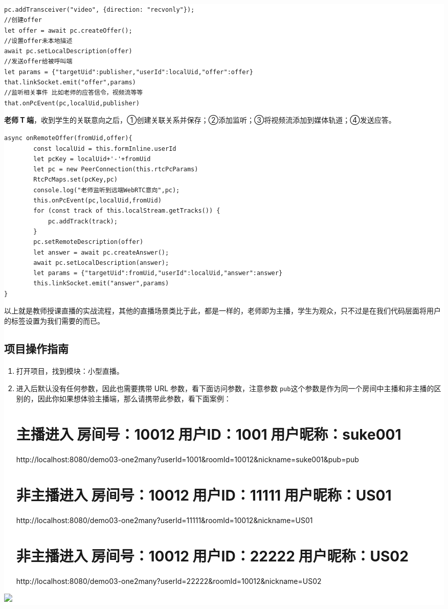     pc.addTransceiver("video", {direction: "recvonly"});
    //创建offer
    let offer = await pc.createOffer();
    //设置offer未本地描述
    await pc.setLocalDescription(offer)
    //发送offer给被呼叫端
    let params = {"targetUid":publisher,"userId":localUid,"offer":offer}
    that.linkSocket.emit("offer",params)
    //监听相关事件 比如老师的应答信令，视频流等等
    that.onPcEvent(pc,localUid,publisher)
    

**老师 T 端**，收到学生的关联意向之后，①创建关联关系并保存；②添加监听；③将视频流添加到媒体轨道；④发送应答。

    async onRemoteOffer(fromUid,offer){
            const localUid = this.formInline.userId
            let pcKey = localUid+'-'+fromUid
            let pc = new PeerConnection(this.rtcPcParams)
            RtcPcMaps.set(pcKey,pc)
            console.log("老师监听到远端WebRTC意向",pc);
            this.onPcEvent(pc,localUid,fromUid)
            for (const track of this.localStream.getTracks()) {
                pc.addTrack(track);
            }
            pc.setRemoteDescription(offer)
            let answer = await pc.createAnswer();
            await pc.setLocalDescription(answer);
            let params = {"targetUid":fromUid,"userId":localUid,"answer":answer}
            this.linkSocket.emit("answer",params)
    }
    

以上就是教师授课直播的实战流程，其他的直播场景类比于此，都是一样的，老师即为主播，学生为观众，只不过是在我们代码层面将用户的标签设置为我们需要的而已。

项目操作指南
------

1.  打开项目，找到模块：小型直播。

2.  进入后默认没有任何参数，因此也需要携带 URL 参数，看下面访问参数，注意参数 `pub`这个参数是作为同一个房间中主播和非主播的区别的，因此你如果想体验主播端，那么请携带此参数，看下面案例：

    # 主播进入 房间号：10012 用户ID：1001 用户昵称：suke001
    http://localhost:8080/demo03-one2many?userId=1001&roomId=10012&nickname=suke001&pub=pub
    # 非主播进入 房间号：10012 用户ID：11111 用户昵称：US01
    http://localhost:8080/demo03-one2many?userId=11111&roomId=10012&nickname=US01
    # 非主播进入 房间号：10012 用户ID：22222 用户昵称：US02
    http://localhost:8080/demo03-one2many?userId=22222&roomId=10012&nickname=US02
    

![](https://p3-juejin.byteimg.com/tos-cn-i-k3u1fbpfcp/89b90bfe9e6a4307971deb0e1c99fd5c~tplv-k3u1fbpfcp-jj-mark:1600:0:0:0:q75.image#?w=1725&h=817&s=5443463&e=gif&f=173&b=fbfafa)
